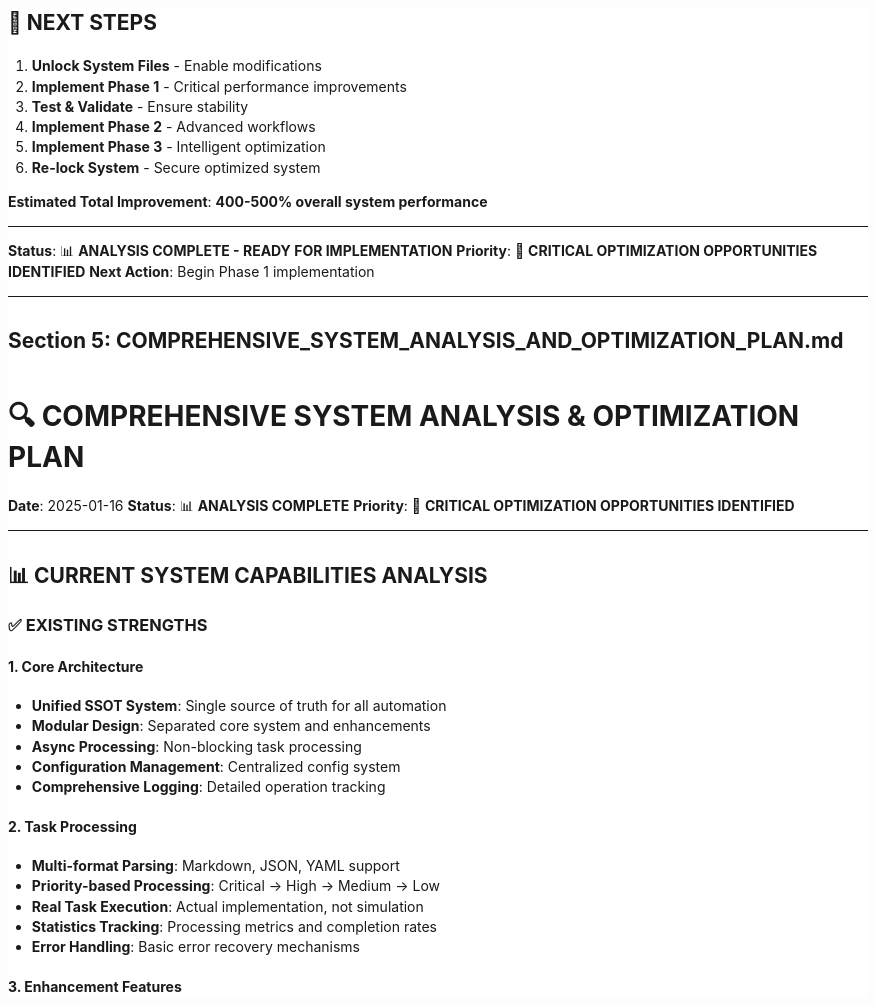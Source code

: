 
## 🚀 **NEXT STEPS**

1. **Unlock System Files** - Enable modifications
2. **Implement Phase 1** - Critical performance improvements
3. **Test & Validate** - Ensure stability
4. **Implement Phase 2** - Advanced workflows
5. **Implement Phase 3** - Intelligent optimization
6. **Re-lock System** - Secure optimized system

**Estimated Total Improvement**: **400-500% overall system performance**

---

**Status**: 📊 **ANALYSIS COMPLETE - READY FOR IMPLEMENTATION**
**Priority**: 🔴 **CRITICAL OPTIMIZATION OPPORTUNITIES IDENTIFIED**
**Next Action**: Begin Phase 1 implementation

---

## Section 5: COMPREHENSIVE_SYSTEM_ANALYSIS_AND_OPTIMIZATION_PLAN.md

# 🔍 **COMPREHENSIVE SYSTEM ANALYSIS & OPTIMIZATION PLAN**

**Date**: 2025-01-16
**Status**: 📊 **ANALYSIS COMPLETE**
**Priority**: 🔴 **CRITICAL OPTIMIZATION OPPORTUNITIES IDENTIFIED**

---

## 📊 **CURRENT SYSTEM CAPABILITIES ANALYSIS**

### ✅ **EXISTING STRENGTHS**

#### **1. Core Architecture**

- **Unified SSOT System**: Single source of truth for all automation
- **Modular Design**: Separated core system and enhancements
- **Async Processing**: Non-blocking task processing
- **Configuration Management**: Centralized config system
- **Comprehensive Logging**: Detailed operation tracking

#### **2. Task Processing**

- **Multi-format Parsing**: Markdown, JSON, YAML support
- **Priority-based Processing**: Critical → High → Medium → Low
- **Real Task Execution**: Actual implementation, not simulation
- **Statistics Tracking**: Processing metrics and completion rates
- **Error Handling**: Basic error recovery mechanisms

#### **3. Enhancement Features**
